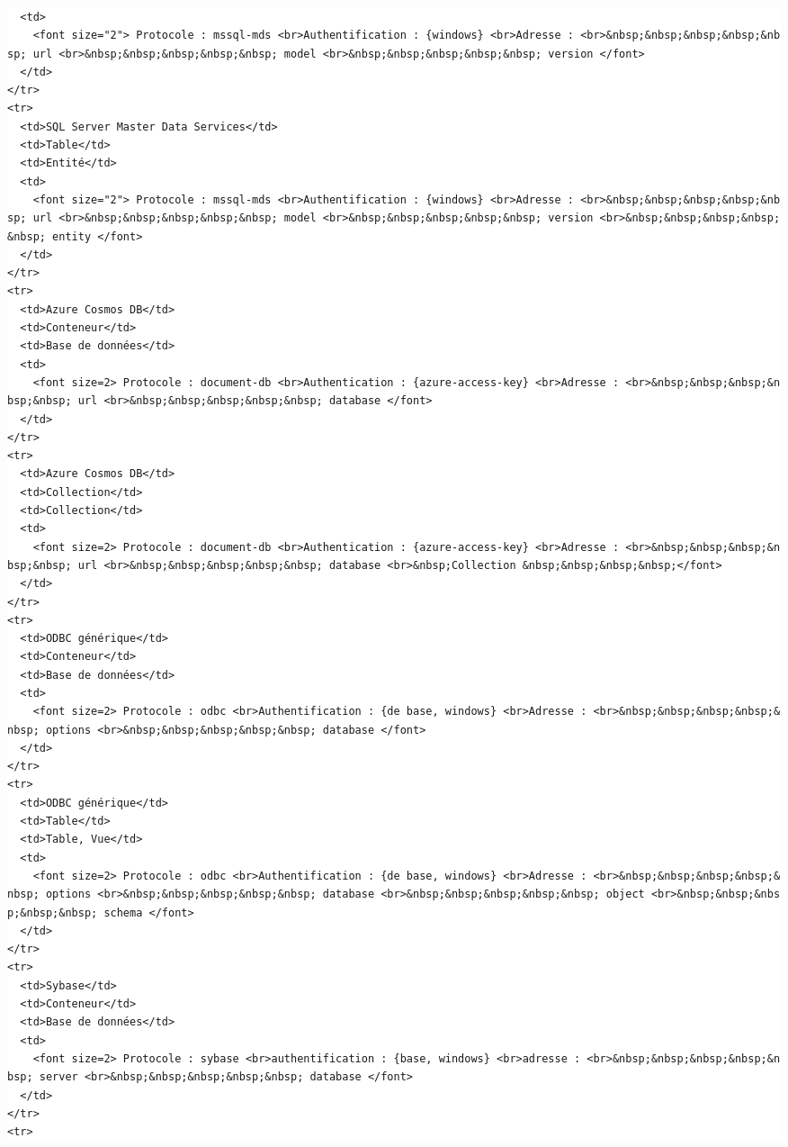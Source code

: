       <td>
        <font size="2"> Protocole : mssql-mds <br>Authentification : {windows} <br>Adresse : <br>&nbsp;&nbsp;&nbsp;&nbsp;&nbsp; url <br>&nbsp;&nbsp;&nbsp;&nbsp;&nbsp; model <br>&nbsp;&nbsp;&nbsp;&nbsp;&nbsp; version </font>
      </td>
    </tr>
    <tr>
      <td>SQL Server Master Data Services</td>
      <td>Table</td>
      <td>Entité</td>
      <td>
        <font size="2"> Protocole : mssql-mds <br>Authentification : {windows} <br>Adresse : <br>&nbsp;&nbsp;&nbsp;&nbsp;&nbsp; url <br>&nbsp;&nbsp;&nbsp;&nbsp;&nbsp; model <br>&nbsp;&nbsp;&nbsp;&nbsp;&nbsp; version <br>&nbsp;&nbsp;&nbsp;&nbsp;&nbsp; entity </font>
      </td>
    </tr>
    <tr>
      <td>Azure Cosmos DB</td>
      <td>Conteneur</td>
      <td>Base de données</td>
      <td>
        <font size=2> Protocole : document-db <br>Authentication : {azure-access-key} <br>Adresse : <br>&nbsp;&nbsp;&nbsp;&nbsp;&nbsp; url <br>&nbsp;&nbsp;&nbsp;&nbsp;&nbsp; database </font>
      </td>
    </tr>
    <tr>
      <td>Azure Cosmos DB</td>
      <td>Collection</td>
      <td>Collection</td>
      <td>
        <font size=2> Protocole : document-db <br>Authentication : {azure-access-key} <br>Adresse : <br>&nbsp;&nbsp;&nbsp;&nbsp;&nbsp; url <br>&nbsp;&nbsp;&nbsp;&nbsp;&nbsp; database <br>&nbsp;Collection &nbsp;&nbsp;&nbsp;&nbsp;</font>
      </td>
    </tr>
    <tr>
      <td>ODBC générique</td>
      <td>Conteneur</td>
      <td>Base de données</td>
      <td>
        <font size=2> Protocole : odbc <br>Authentification : {de base, windows} <br>Adresse : <br>&nbsp;&nbsp;&nbsp;&nbsp;&nbsp; options <br>&nbsp;&nbsp;&nbsp;&nbsp;&nbsp; database </font>
      </td>
    </tr>
    <tr>
      <td>ODBC générique</td>
      <td>Table</td>
      <td>Table, Vue</td>
      <td>
        <font size=2> Protocole : odbc <br>Authentification : {de base, windows} <br>Adresse : <br>&nbsp;&nbsp;&nbsp;&nbsp;&nbsp; options <br>&nbsp;&nbsp;&nbsp;&nbsp;&nbsp; database <br>&nbsp;&nbsp;&nbsp;&nbsp;&nbsp; object <br>&nbsp;&nbsp;&nbsp;&nbsp;&nbsp; schema </font>
      </td>
    </tr>
    <tr>
      <td>Sybase</td>
      <td>Conteneur</td>
      <td>Base de données</td>
      <td>
        <font size=2> Protocole : sybase <br>authentification : {base, windows} <br>adresse : <br>&nbsp;&nbsp;&nbsp;&nbsp;&nbsp; server <br>&nbsp;&nbsp;&nbsp;&nbsp;&nbsp; database </font>
      </td>
    </tr>
    <tr>